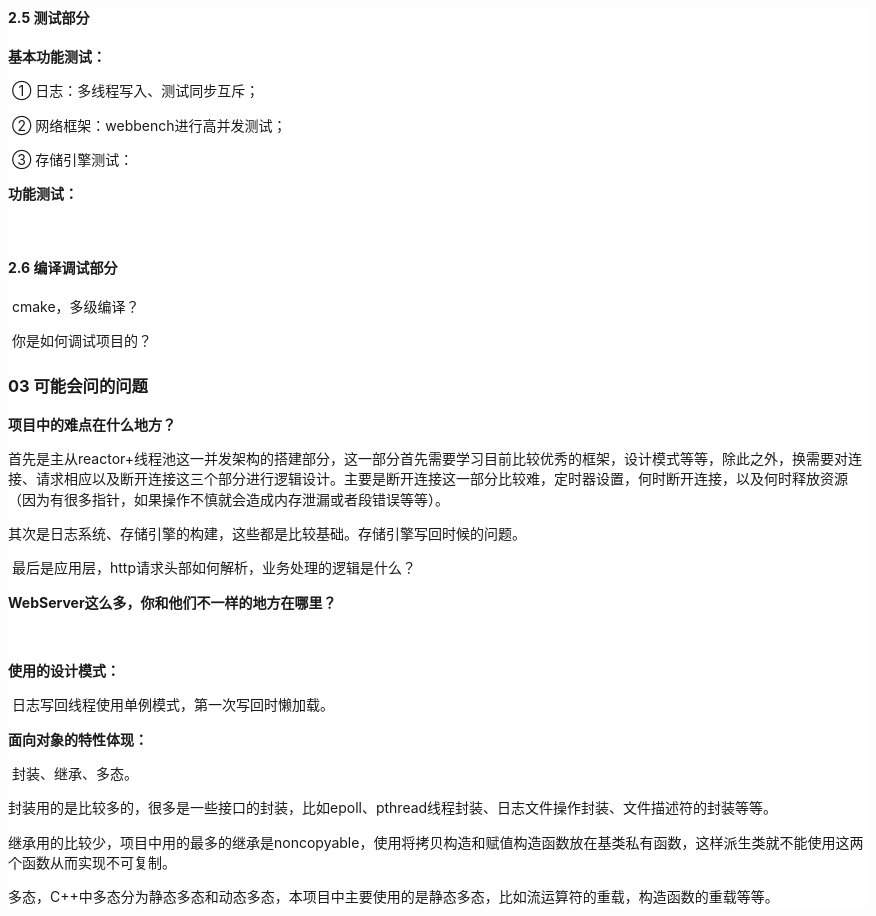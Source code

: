 

#### 2.5 测试部分

**基本功能测试：**

​		① 日志：多线程写入、测试同步互斥；

​		② 网络框架：webbench进行高并发测试；

​		③ 存储引擎测试：

**功能测试：**

​		



#### 2.6 编译调试部分

​		cmake，多级编译？

​		你是如何调试项目的？



### 03 可能会问的问题

**项目中的难点在什么地方？**

​		首先是主从reactor+线程池这一并发架构的搭建部分，这一部分首先需要学习目前比较优秀的框架，设计模式等等，除此之外，换需要对连接、请求相应以及断开连接这三个部分进行逻辑设计。主要是断开连接这一部分比较难，定时器设置，何时断开连接，以及何时释放资源（因为有很多指针，如果操作不慎就会造成内存泄漏或者段错误等等）。

​		其次是日志系统、存储引擎的构建，这些都是比较基础。存储引擎写回时候的问题。

​		最后是应用层，http请求头部如何解析，业务处理的逻辑是什么？



**WebServer这么多，你和他们不一样的地方在哪里？**

​		



**使用的设计模式：**

​		日志写回线程使用单例模式，第一次写回时懒加载。

**面向对象的特性体现：**

​		封装、继承、多态。

​		封装用的是比较多的，很多是一些接口的封装，比如epoll、pthread线程封装、日志文件操作封装、文件描述符的封装等等。

​		继承用的比较少，项目中用的最多的继承是noncopyable，使用将拷贝构造和赋值构造函数放在基类私有函数，这样派生类就不能使用这两个函数从而实现不可复制。

​		多态，C++中多态分为静态多态和动态多态，本项目中主要使用的是静态多态，比如流运算符的重载，构造函数的重载等等。